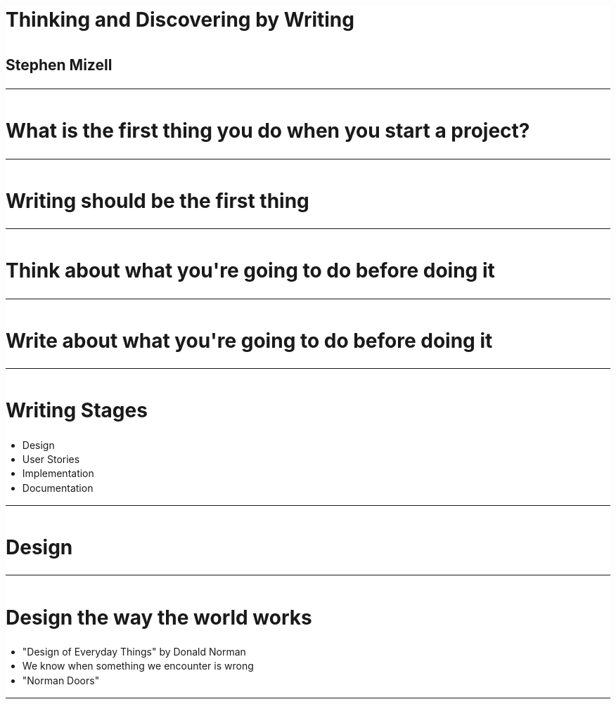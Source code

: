 # **Thinking** and **Discovering** by **Writing**
## Stephen Mizell

---

# What is the first thing you do when you start a project?

---

# Writing should be the first thing

---

# Think about what you're going to do before doing it

---

# Write about what you're going to do before doing it

---

# Writing Stages
- Design
- User Stories
- Implementation
- Documentation

---

# Design

---

# Design the way the world works
- "Design of Everyday Things" by Donald Norman
- We know when something we encounter is wrong
- "Norman Doors"

---
